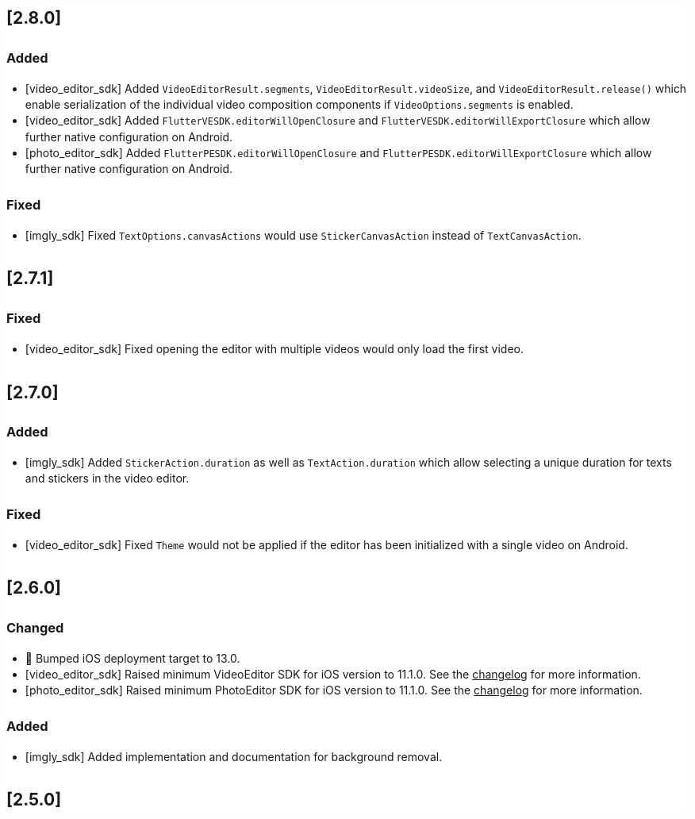 ## [2.8.0]

### Added

* [video_editor_sdk] Added `VideoEditorResult.segments`, `VideoEditorResult.videoSize`, and `VideoEditorResult.release()` which enable serialization of the individual video composition components if `VideoOptions.segments` is enabled.
* [video_editor_sdk] Added `FlutterVESDK.editorWillOpenClosure` and `FlutterVESDK.editorWillExportClosure` which allow further native configuration on Android.
* [photo_editor_sdk] Added `FlutterPESDK.editorWillOpenClosure` and `FlutterPESDK.editorWillExportClosure` which allow further native configuration on Android.

### Fixed

* [imgly_sdk] Fixed `TextOptions.canvasActions` would use `StickerCanvasAction` instead of `TextCanvasAction`.

## [2.7.1]

### Fixed

* [video_editor_sdk] Fixed opening the editor with multiple videos would only load the first video.

## [2.7.0]

### Added

* [imgly_sdk] Added `StickerAction.duration` as well as `TextAction.duration` which allow selecting a unique duration for texts and stickers in the video editor.

### Fixed

* [video_editor_sdk] Fixed `Theme` would not be applied if the editor has been initialized with a single video on Android.

## [2.6.0]

### Changed

* 🚨 Bumped iOS deployment target to 13.0.
* [video_editor_sdk] Raised minimum VideoEditor SDK for iOS version to 11.1.0. See the [changelog](https://github.com/imgly/vesdk-ios-build/blob/master/CHANGELOG.md) for more information.
* [photo_editor_sdk] Raised minimum PhotoEditor SDK for iOS version to 11.1.0. See the [changelog](https://github.com/imgly/pesdk-ios-build/blob/master/CHANGELOG.md) for more information.

### Added

* [imgly_sdk] Added implementation and documentation for background removal.

## [2.5.0]
